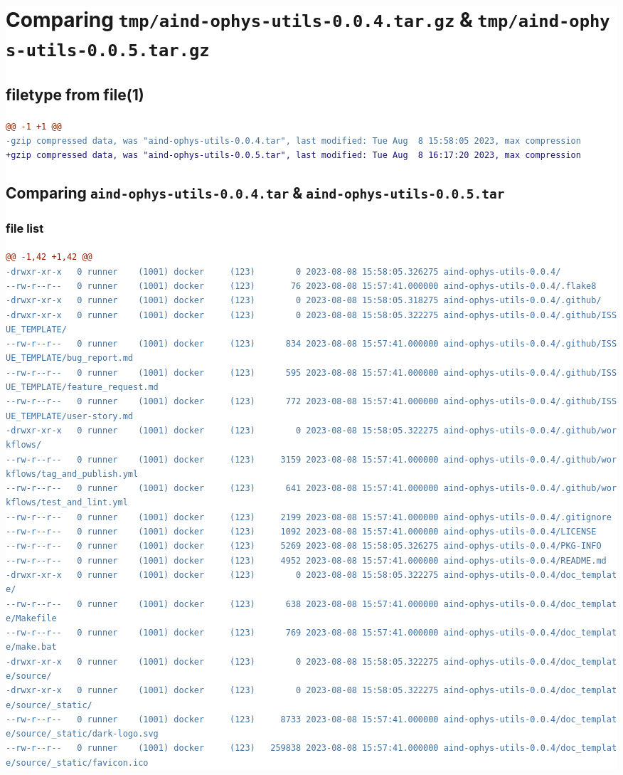 # Comparing `tmp/aind-ophys-utils-0.0.4.tar.gz` & `tmp/aind-ophys-utils-0.0.5.tar.gz`

## filetype from file(1)

```diff
@@ -1 +1 @@
-gzip compressed data, was "aind-ophys-utils-0.0.4.tar", last modified: Tue Aug  8 15:58:05 2023, max compression
+gzip compressed data, was "aind-ophys-utils-0.0.5.tar", last modified: Tue Aug  8 16:17:20 2023, max compression
```

## Comparing `aind-ophys-utils-0.0.4.tar` & `aind-ophys-utils-0.0.5.tar`

### file list

```diff
@@ -1,42 +1,42 @@
-drwxr-xr-x   0 runner    (1001) docker     (123)        0 2023-08-08 15:58:05.326275 aind-ophys-utils-0.0.4/
--rw-r--r--   0 runner    (1001) docker     (123)       76 2023-08-08 15:57:41.000000 aind-ophys-utils-0.0.4/.flake8
-drwxr-xr-x   0 runner    (1001) docker     (123)        0 2023-08-08 15:58:05.318275 aind-ophys-utils-0.0.4/.github/
-drwxr-xr-x   0 runner    (1001) docker     (123)        0 2023-08-08 15:58:05.322275 aind-ophys-utils-0.0.4/.github/ISSUE_TEMPLATE/
--rw-r--r--   0 runner    (1001) docker     (123)      834 2023-08-08 15:57:41.000000 aind-ophys-utils-0.0.4/.github/ISSUE_TEMPLATE/bug_report.md
--rw-r--r--   0 runner    (1001) docker     (123)      595 2023-08-08 15:57:41.000000 aind-ophys-utils-0.0.4/.github/ISSUE_TEMPLATE/feature_request.md
--rw-r--r--   0 runner    (1001) docker     (123)      772 2023-08-08 15:57:41.000000 aind-ophys-utils-0.0.4/.github/ISSUE_TEMPLATE/user-story.md
-drwxr-xr-x   0 runner    (1001) docker     (123)        0 2023-08-08 15:58:05.322275 aind-ophys-utils-0.0.4/.github/workflows/
--rw-r--r--   0 runner    (1001) docker     (123)     3159 2023-08-08 15:57:41.000000 aind-ophys-utils-0.0.4/.github/workflows/tag_and_publish.yml
--rw-r--r--   0 runner    (1001) docker     (123)      641 2023-08-08 15:57:41.000000 aind-ophys-utils-0.0.4/.github/workflows/test_and_lint.yml
--rw-r--r--   0 runner    (1001) docker     (123)     2199 2023-08-08 15:57:41.000000 aind-ophys-utils-0.0.4/.gitignore
--rw-r--r--   0 runner    (1001) docker     (123)     1092 2023-08-08 15:57:41.000000 aind-ophys-utils-0.0.4/LICENSE
--rw-r--r--   0 runner    (1001) docker     (123)     5269 2023-08-08 15:58:05.326275 aind-ophys-utils-0.0.4/PKG-INFO
--rw-r--r--   0 runner    (1001) docker     (123)     4952 2023-08-08 15:57:41.000000 aind-ophys-utils-0.0.4/README.md
-drwxr-xr-x   0 runner    (1001) docker     (123)        0 2023-08-08 15:58:05.322275 aind-ophys-utils-0.0.4/doc_template/
--rw-r--r--   0 runner    (1001) docker     (123)      638 2023-08-08 15:57:41.000000 aind-ophys-utils-0.0.4/doc_template/Makefile
--rw-r--r--   0 runner    (1001) docker     (123)      769 2023-08-08 15:57:41.000000 aind-ophys-utils-0.0.4/doc_template/make.bat
-drwxr-xr-x   0 runner    (1001) docker     (123)        0 2023-08-08 15:58:05.322275 aind-ophys-utils-0.0.4/doc_template/source/
-drwxr-xr-x   0 runner    (1001) docker     (123)        0 2023-08-08 15:58:05.322275 aind-ophys-utils-0.0.4/doc_template/source/_static/
--rw-r--r--   0 runner    (1001) docker     (123)     8733 2023-08-08 15:57:41.000000 aind-ophys-utils-0.0.4/doc_template/source/_static/dark-logo.svg
--rw-r--r--   0 runner    (1001) docker     (123)   259838 2023-08-08 15:57:41.000000 aind-ophys-utils-0.0.4/doc_template/source/_static/favicon.ico
```